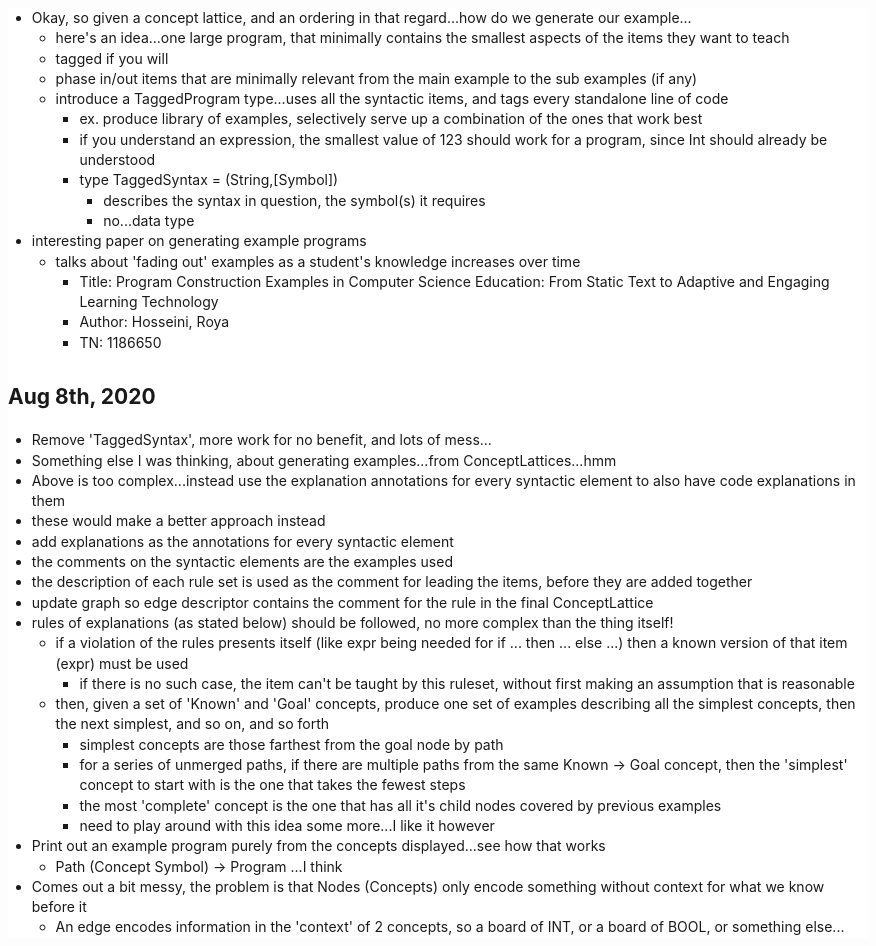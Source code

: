 - Okay, so given a concept lattice, and an ordering in that regard...how do we generate our example...
  - here's an idea...one large program, that minimally contains the smallest aspects of the items they want to teach
  - tagged if you will
  - phase in/out items that are minimally relevant from the main example to the sub examples (if any)
  - introduce a TaggedProgram type...uses all the syntactic items, and tags every standalone line of code
    - ex. produce library of examples, selectively serve up a combination of the ones that work best
    - if you understand an expression, the smallest value of 123 should work for a program, since Int should already be understood
    - type TaggedSyntax = (String,[Symbol])
      - describes the syntax in question, the symbol(s) it requires
      - no...data type
- interesting paper on generating example programs
  - talks about 'fading out' examples as a student's knowledge increases over time
    - Title: Program Construction Examples in Computer Science Education: From Static Text to Adaptive and Engaging Learning Technology
    - Author: Hosseini, Roya
    - TN: 1186650


## Aug 8th, 2020
- Remove 'TaggedSyntax', more work for no benefit, and lots of mess...
- Something else I was thinking, about generating examples...from ConceptLattices...hmm
- Above is too complex...instead use the explanation annotations for every syntactic element to also have code explanations in them
- these would make a better approach instead
- add explanations as the annotations for every syntactic element
- the comments on the syntactic elements are the examples used
- the description of each rule set is used as the comment for leading the items, before they are added together
- update graph so edge descriptor contains the comment for the rule in the final ConceptLattice
- rules of explanations (as stated below) should be followed, no more complex than the thing itself!
  - if a violation of the rules presents itself (like expr being needed for if ... then ... else ...) then a known version of that item (expr) must be used
    - if there is no such case, the item can't be taught by this ruleset, without first making an assumption that is reasonable
  - then, given a set of 'Known' and 'Goal' concepts, produce one set of examples describing all the simplest concepts, then the next simplest, and so on, and so forth
    - simplest concepts are those farthest from the goal node by path
    - for a series of unmerged paths, if there are multiple paths from the same Known -> Goal concept, then the 'simplest' concept to start with is the one that takes the fewest steps
    - the most 'complete' concept is the one that has all it's child nodes covered by previous examples
    - need to play around with this idea some more...I like it however
- Print out an example program purely from the concepts displayed...see how that works
  - Path (Concept Symbol) -> Program ...I think
- Comes out a bit messy, the problem is that Nodes (Concepts) only encode something without context for what we know before it
  - An edge encodes information in the 'context' of 2 concepts, so a board of INT, or a board of BOOL, or something else...
